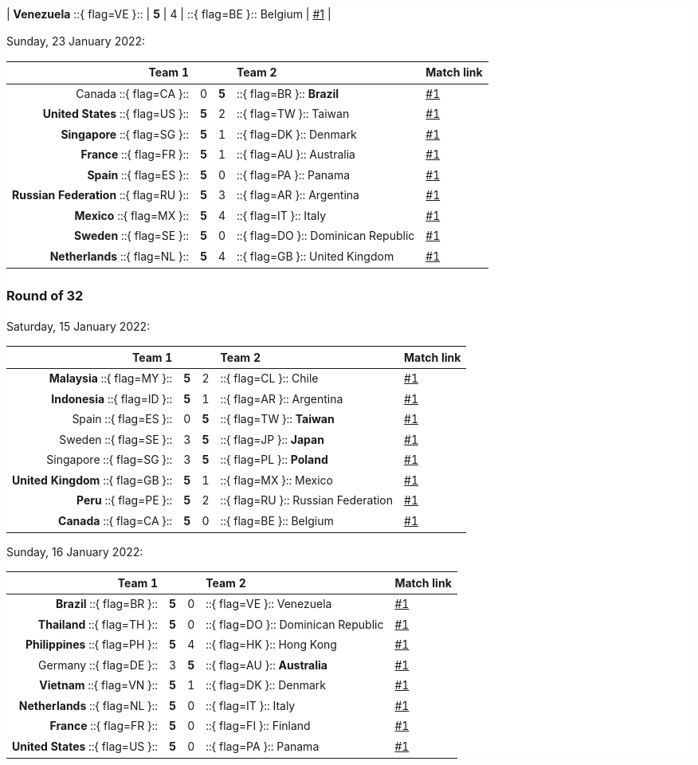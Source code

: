 | **Venezuela** ::{ flag=VE }:: | **5** | 4 | ::{ flag=BE }:: Belgium | [#1](https://osu.ppy.sh/community/matches/96857076) |

Sunday, 23 January 2022:

| Team 1 |  |  | Team 2 | Match link |
| --: | :-: | :-: | :-- | :-- |
| Canada ::{ flag=CA }:: | 0 | **5** | ::{ flag=BR }:: **Brazil** | [#1](https://osu.ppy.sh/community/matches/96864985) |
| **United States** ::{ flag=US }:: | **5** | 2 | ::{ flag=TW }:: Taiwan | [#1](https://osu.ppy.sh/community/matches/96872299) |
| **Singapore** ::{ flag=SG }:: | **5** | 1 | ::{ flag=DK }:: Denmark | [#1](https://osu.ppy.sh/community/matches/96881779) |
| **France** ::{ flag=FR }:: | **5** | 1 | ::{ flag=AU }:: Australia | [#1](https://osu.ppy.sh/community/matches/96881551) |
| **Spain** ::{ flag=ES }:: | **5** | 0 | ::{ flag=PA }:: Panama | [#1](https://osu.ppy.sh/community/matches/96893977) |
| **Russian Federation** ::{ flag=RU }:: | **5** | 3 | ::{ flag=AR }:: Argentina | [#1](https://osu.ppy.sh/community/matches/96895007) |
| **Mexico** ::{ flag=MX }:: | **5** | 4 | ::{ flag=IT }:: Italy | [#1](https://osu.ppy.sh/community/matches/96898836) |
| **Sweden** ::{ flag=SE }:: | **5** | 0 | ::{ flag=DO }:: Dominican Republic | [#1](https://osu.ppy.sh/community/matches/96903303) |
| **Netherlands** ::{ flag=NL }:: | **5** | 4 | ::{ flag=GB }:: United Kingdom | [#1](https://osu.ppy.sh/community/matches/96903298) |

### Round of 32

Saturday, 15 January 2022:

| Team 1 |  |  | Team 2 | Match link |
| --: | :-: | :-: | :-- | :-- |
| **Malaysia** ::{ flag=MY }:: | **5** | 2 | ::{ flag=CL }:: Chile | [#1](https://osu.ppy.sh/community/matches/96519118) |
| **Indonesia** ::{ flag=ID }:: | **5** | 1 | ::{ flag=AR }:: Argentina | [#1](https://osu.ppy.sh/community/matches/96521858) |
| Spain ::{ flag=ES }:: | 0 | **5** | ::{ flag=TW }:: **Taiwan** | [#1](https://osu.ppy.sh/community/matches/96534534) |
| Sweden ::{ flag=SE }:: | 3 | **5** | ::{ flag=JP }:: **Japan** | [#1](https://osu.ppy.sh/community/matches/96536357) |
| Singapore ::{ flag=SG }:: | 3 | **5** | ::{ flag=PL }:: **Poland** | [#1](https://osu.ppy.sh/community/matches/96537056) |
| **United Kingdom** ::{ flag=GB }:: | **5** | 1 | ::{ flag=MX }:: Mexico | [#1](https://osu.ppy.sh/community/matches/96538355) |
| **Peru** ::{ flag=PE }:: | **5** | 2 | ::{ flag=RU }:: Russian Federation | [#1](https://osu.ppy.sh/community/matches/96543171) |
| **Canada** ::{ flag=CA }:: | **5** | 0 | ::{ flag=BE }:: Belgium | [#1](https://osu.ppy.sh/community/matches/96554977) |

Sunday, 16 January 2022:

| Team 1 |  |  | Team 2 | Match link |
| --: | :-: | :-: | :-- | :-- |
| **Brazil** ::{ flag=BR }:: | **5** | 0 | ::{ flag=VE }:: Venezuela | [#1](https://osu.ppy.sh/community/matches/96564391) |
| **Thailand** ::{ flag=TH }:: | **5** | 0 | ::{ flag=DO }:: Dominican Republic | [#1](https://osu.ppy.sh/community/matches/96570653) |
| **Philippines** ::{ flag=PH }:: | **5** | 4 | ::{ flag=HK }:: Hong Kong | [#1](https://osu.ppy.sh/community/matches/96580459) |
| Germany ::{ flag=DE }:: | 3 | **5** | ::{ flag=AU }:: **Australia** | [#1](https://osu.ppy.sh/community/matches/96581164) |
| **Vietnam** ::{ flag=VN }:: | **5** | 1 | ::{ flag=DK }:: Denmark | [#1](https://osu.ppy.sh/community/matches/96582903) |
| **Netherlands** ::{ flag=NL }:: | **5** | 0 | ::{ flag=IT }:: Italy | [#1](https://osu.ppy.sh/community/matches/96596638) |
| **France** ::{ flag=FR }:: | **5** | 0 | ::{ flag=FI }:: Finland | [#1](https://osu.ppy.sh/community/matches/96601285) |
| **United States** ::{ flag=US }:: | **5** | 0 | ::{ flag=PA }:: Panama | [#1](https://osu.ppy.sh/community/matches/96605796) |
